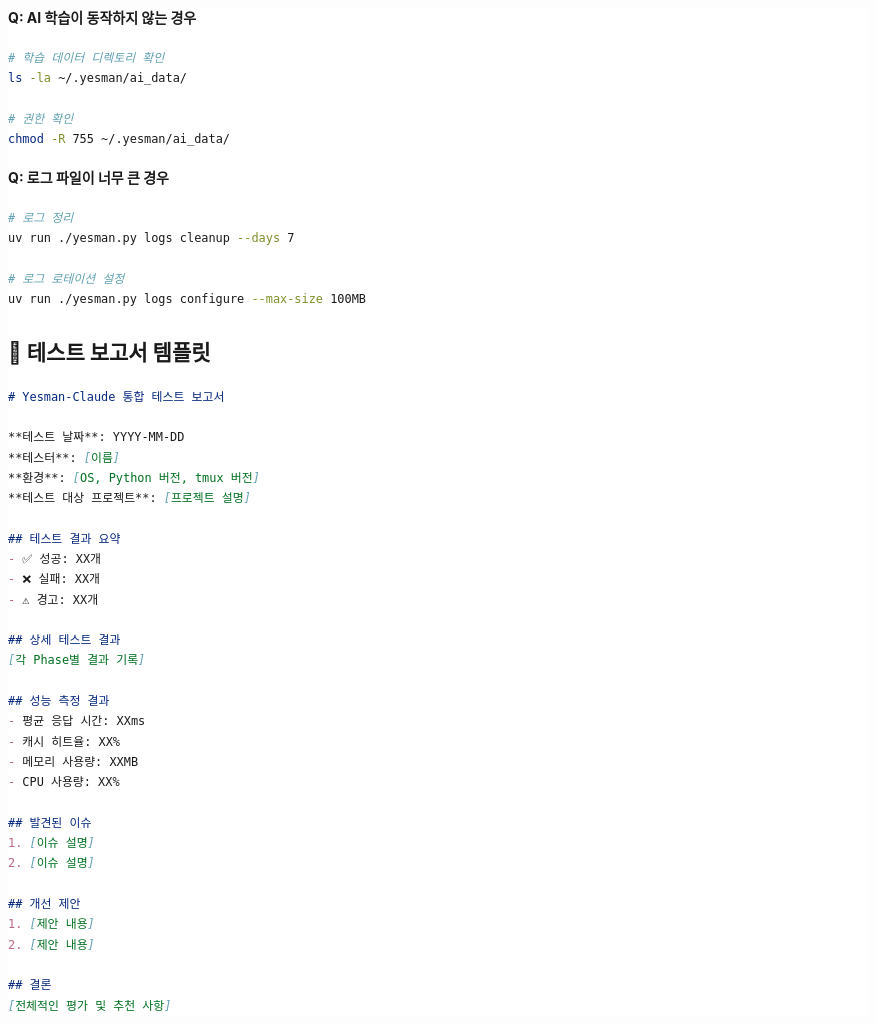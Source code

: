 #### Q: AI 학습이 동작하지 않는 경우

```bash
# 학습 데이터 디렉토리 확인
ls -la ~/.yesman/ai_data/

# 권한 확인
chmod -R 755 ~/.yesman/ai_data/
```

#### Q: 로그 파일이 너무 큰 경우

```bash
# 로그 정리
uv run ./yesman.py logs cleanup --days 7

# 로그 로테이션 설정
uv run ./yesman.py logs configure --max-size 100MB
```

## 📝 테스트 보고서 템플릿

```markdown
# Yesman-Claude 통합 테스트 보고서

**테스트 날짜**: YYYY-MM-DD
**테스터**: [이름]  
**환경**: [OS, Python 버전, tmux 버전]
**테스트 대상 프로젝트**: [프로젝트 설명]

## 테스트 결과 요약
- ✅ 성공: XX개
- ❌ 실패: XX개  
- ⚠️ 경고: XX개

## 상세 테스트 결과
[각 Phase별 결과 기록]

## 성능 측정 결과
- 평균 응답 시간: XXms
- 캐시 히트율: XX%
- 메모리 사용량: XXMB
- CPU 사용량: XX%

## 발견된 이슈
1. [이슈 설명]
2. [이슈 설명]

## 개선 제안
1. [제안 내용]
2. [제안 내용]

## 결론
[전체적인 평가 및 추천 사항]
```
